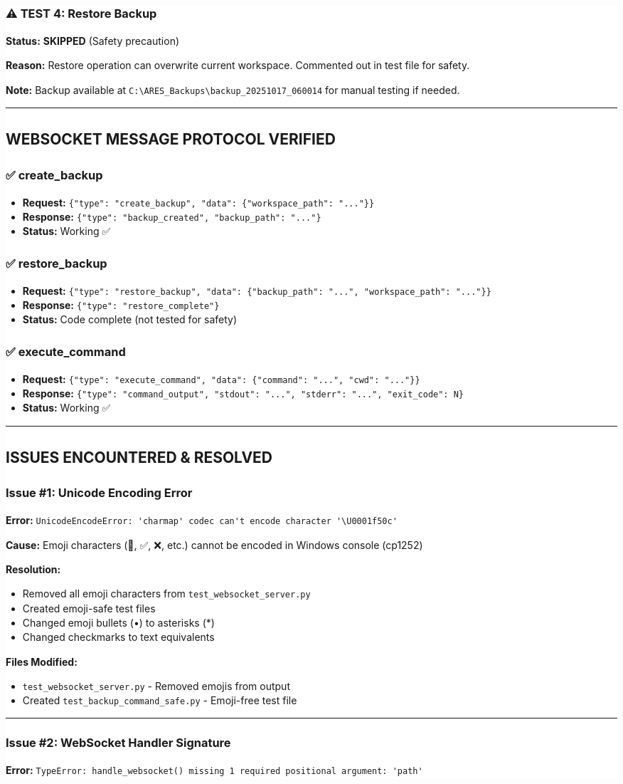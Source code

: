
### ⚠️ TEST 4: Restore Backup
**Status:** **SKIPPED** (Safety precaution)

**Reason:** Restore operation can overwrite current workspace. Commented out in test file for safety.

**Note:** Backup available at `C:\ARES_Backups\backup_20251017_060014` for manual testing if needed.

---

## WEBSOCKET MESSAGE PROTOCOL VERIFIED

### ✅ create_backup
- **Request:** `{"type": "create_backup", "data": {"workspace_path": "..."}}`
- **Response:** `{"type": "backup_created", "backup_path": "..."}`
- **Status:** Working ✅

### ✅ restore_backup
- **Request:** `{"type": "restore_backup", "data": {"backup_path": "...", "workspace_path": "..."}}`
- **Response:** `{"type": "restore_complete"}`
- **Status:** Code complete (not tested for safety)

### ✅ execute_command
- **Request:** `{"type": "execute_command", "data": {"command": "...", "cwd": "..."}}`
- **Response:** `{"type": "command_output", "stdout": "...", "stderr": "...", "exit_code": N}`
- **Status:** Working ✅

---

## ISSUES ENCOUNTERED & RESOLVED

### Issue #1: Unicode Encoding Error
**Error:** `UnicodeEncodeError: 'charmap' codec can't encode character '\U0001f50c'`

**Cause:** Emoji characters (🔌, ✅, ❌, etc.) cannot be encoded in Windows console (cp1252)

**Resolution:**
- Removed all emoji characters from `test_websocket_server.py`
- Created emoji-safe test files
- Changed emoji bullets (•) to asterisks (*)
- Changed checkmarks to text equivalents

**Files Modified:**
- `test_websocket_server.py` - Removed emojis from output
- Created `test_backup_command_safe.py` - Emoji-free test file

---

### Issue #2: WebSocket Handler Signature
**Error:** `TypeError: handle_websocket() missing 1 required positional argument: 'path'`
